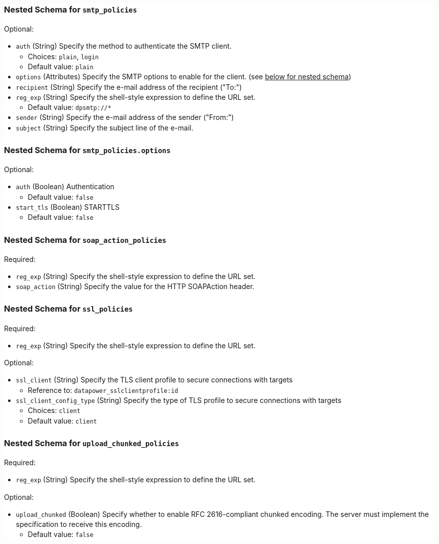 
<a id="nestedatt--smtp_policies"></a>
### Nested Schema for `smtp_policies`

Optional:

- `auth` (String) Specify the method to authenticate the SMTP client.
  - Choices: `plain`, `login`
  - Default value: `plain`
- `options` (Attributes) Specify the SMTP options to enable for the client. (see [below for nested schema](#nestedatt--smtp_policies--options))
- `recipient` (String) Specify the e-mail address of the recipient ("To:")
- `reg_exp` (String) Specify the shell-style expression to define the URL set.
  - Default value: `dpsmtp://*`
- `sender` (String) Specify the e-mail address of the sender ("From:")
- `subject` (String) Specify the subject line of the e-mail.

<a id="nestedatt--smtp_policies--options"></a>
### Nested Schema for `smtp_policies.options`

Optional:

- `auth` (Boolean) Authentication
  - Default value: `false`
- `start_tls` (Boolean) STARTTLS
  - Default value: `false`



<a id="nestedatt--soap_action_policies"></a>
### Nested Schema for `soap_action_policies`

Required:

- `reg_exp` (String) Specify the shell-style expression to define the URL set.
- `soap_action` (String) Specify the value for the HTTP SOAPAction header.


<a id="nestedatt--ssl_policies"></a>
### Nested Schema for `ssl_policies`

Required:

- `reg_exp` (String) Specify the shell-style expression to define the URL set.

Optional:

- `ssl_client` (String) Specify the TLS client profile to secure connections with targets
  - Reference to: `datapower_sslclientprofile:id`
- `ssl_client_config_type` (String) Specify the type of TLS profile to secure connections with targets
  - Choices: `client`
  - Default value: `client`


<a id="nestedatt--upload_chunked_policies"></a>
### Nested Schema for `upload_chunked_policies`

Required:

- `reg_exp` (String) Specify the shell-style expression to define the URL set.

Optional:

- `upload_chunked` (Boolean) Specify whether to enable RFC 2616-compliant chunked encoding. The server must implement the specification to receive this encoding.
  - Default value: `false`
